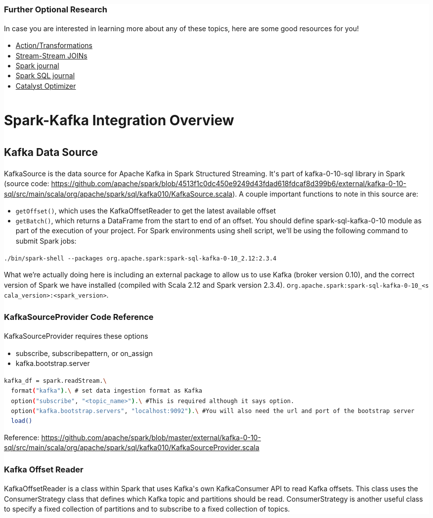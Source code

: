 ### Further Optional Research
In case you are interested in learning more about any of these topics, here are some good resources for you!
- [Action/Transformations](https://medium.com/@aristo_alex/how-apache-sparks-transformations-and-action-works-ceb0d03b00d0)
- [Stream-Stream JOINs](https://databricks.com/blog/2018/03/13/introducing-stream-stream-joins-in-apache-spark-2-3.html)
- [Spark journal](https://cacm.acm.org/magazines/2016/11/209116-apache-spark/abstract)
- [Spark SQL journal](https://cs.stanford.edu/~matei/papers/2015/sigmod_spark_sql.pdf)
- [Catalyst Optimizer](https://databricks.com/blog/2015/04/13/deep-dive-into-spark-sqls-catalyst-optimizer.html)

# Spark-Kafka Integration Overview

## Kafka Data Source
KafkaSource is the data source for Apache Kafka in Spark Structured Streaming. It's part of kafka-0-10-sql library in Spark (source code: https://github.com/apache/spark/blob/4513f1c0dc450e9249d43fdad618fdcaf8d399b6/external/kafka-0-10-sql/src/main/scala/org/apache/spark/sql/kafka010/KafkaSource.scala). A couple important functions to note in this source are:
- `getOffset()`, which uses the KafkaOffsetReader to get the latest available offset
- `getBatch()`, which returns a DataFrame from the start to end of an offset.
You should define spark-sql-kafka-0-10 module as part of the execution of your project. For Spark environments using shell script, we'll be using the following command to submit Spark jobs:

`./bin/spark-shell --packages org.apache.spark:spark-sql-kafka-0-10_2.12:2.3.4`

What we’re actually doing here is including an external package to allow us to use Kafka (broker version 0.10), and the correct version of Spark we have installed (compiled with Scala 2.12 and Spark version 2.3.4). o`rg.apache.spark:spark-sql-kafka-0-10_<scala_version>:<spark_version>`.

### KafkaSourceProvider Code Reference
KafkaSourceProvider requires these options
- subscribe, subscribepattern, or on_assign
- kafka.bootstrap.server
```bash
kafka_df = spark.readStream.\
  format("kafka").\ # set data ingestion format as Kafka
  option("subscribe", "<topic_name>").\ #This is required although it says option.
  option("kafka.bootstrap.servers", "localhost:9092").\ #You will also need the url and port of the bootstrap server
  load()
```
Reference: https://github.com/apache/spark/blob/master/external/kafka-0-10-sql/src/main/scala/org/apache/spark/sql/kafka010/KafkaSourceProvider.scala

### Kafka Offset Reader
KafkaOffsetReader is a class within Spark that uses Kafka's own KafkaConsumer API to read Kafka offsets. This class uses the ConsumerStrategy class that defines which Kafka topic and partitions should be read. ConsumerStrategy is another useful class to specify a fixed collection of partitions and to subscribe to a fixed collection of topics.
